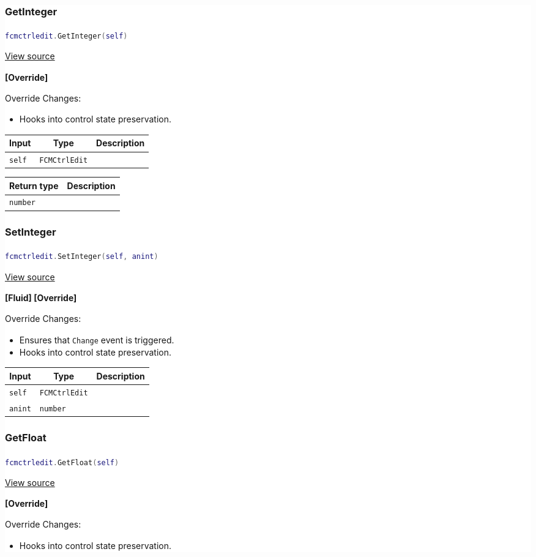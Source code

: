 ### GetInteger

```lua
fcmctrledit.GetInteger(self)
```

[View source](https://github.com/finale-lua/lua-scripts/tree/refs/heads/master/src/mixin/FCMCtrlEdit.lua#L316)

**[Override]**

Override Changes:
- Hooks into control state preservation.

| Input | Type | Description |
| ----- | ---- | ----------- |
| `self` | `FCMCtrlEdit` |  |

| Return type | Description |
| ----------- | ----------- |
| `number` |  |

### SetInteger

```lua
fcmctrledit.SetInteger(self, anint)
```

[View source](https://github.com/finale-lua/lua-scripts/tree/refs/heads/master/src/mixin/FCMCtrlEdit.lua#L-1)

**[Fluid] [Override]**

Override Changes:
- Ensures that `Change` event is triggered.
- Hooks into control state preservation.

| Input | Type | Description |
| ----- | ---- | ----------- |
| `self` | `FCMCtrlEdit` |  |
| `anint` | `number` |  |

### GetFloat

```lua
fcmctrledit.GetFloat(self)
```

[View source](https://github.com/finale-lua/lua-scripts/tree/refs/heads/master/src/mixin/FCMCtrlEdit.lua#L-1)

**[Override]**

Override Changes:
- Hooks into control state preservation.
